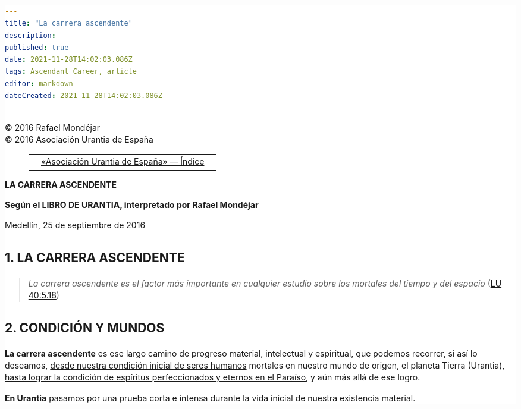 ```yaml
---
title: "La carrera ascendente"
description: 
published: true
date: 2021-11-28T14:02:03.086Z
tags: Ascendant Career, article
editor: markdown
dateCreated: 2021-11-28T14:02:03.086Z
---
```

<p class="v-card v-sheet theme--light grey lighten-3 px-2">© 2016 Rafael Mondéjar<br>© 2016 Asociación Urantia de España</p>
<figure class="table chapter-navigator">
  <table>
    <tbody>
      <tr>
        <td>
        </td>
        <td>
        <a href="/es/index/articles_spain">
          <span class="mdi mdi-book-open-variant"></span><span class="pl-2">«Asociación Urantia de España» — Índice</span>
        </a>
        </td>
        <td>
        </td>
      </tr>
    </tbody>
  </table>
</figure>

**LA CARRERA ASCENDENTE**

**Según el LIBRO DE URANTIA, interpretado por Rafael Mondéjar**

Medellín, 25 de septiembre de 2016

## 1. LA CARRERA ASCENDENTE

> _La carrera ascendente es el factor más importante en cualquier estudio sobre los mortales del tiempo $y$ del espacio_ ([LU 40:5.18](/es/The_Urantia_Book/40#p5_18))

## 2. CONDICIÓN Y MUNDOS

**La carrera ascendente** es ese largo camino de progreso material, intelectual y espiritual, que podemos recorrer, si así lo deseamos, <ins>desde nuestra condición inicial de seres humanos</ins> mortales en nuestro mundo de origen, el planeta Tierra (Urantia), <ins>hasta lograr la condición de espíritus perfeccionados y eternos en el Paraíso</ins>, y aún más allá de ese logro.

**En Urantia** pasamos por una prueba corta e intensa durante la vida inicial de nuestra existencia material.
